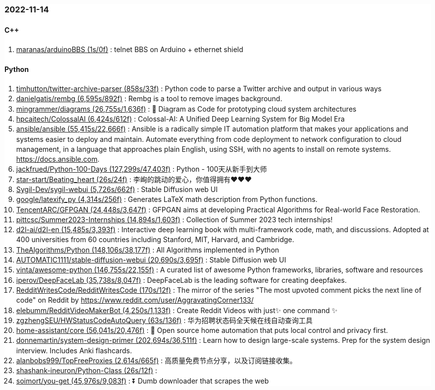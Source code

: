### 2022-11-14

#### C++
1. [maranas/arduinoBBS (1s/0f)](https://github.com/maranas/arduinoBBS) : telnet BBS on Arduino + ethernet shield

#### Python
1. [timhutton/twitter-archive-parser (858s/33f)](https://github.com/timhutton/twitter-archive-parser) : Python code to parse a Twitter archive and output in various ways
2. [danielgatis/rembg (6,595s/892f)](https://github.com/danielgatis/rembg) : Rembg is a tool to remove images background.
3. [mingrammer/diagrams (26,755s/1,636f)](https://github.com/mingrammer/diagrams) : 🎨 Diagram as Code for prototyping cloud system architectures
4. [hpcaitech/ColossalAI (6,424s/612f)](https://github.com/hpcaitech/ColossalAI) : Colossal-AI: A Unified Deep Learning System for Big Model Era
5. [ansible/ansible (55,415s/22,666f)](https://github.com/ansible/ansible) : Ansible is a radically simple IT automation platform that makes your applications and systems easier to deploy and maintain. Automate everything from code deployment to network configuration to cloud management, in a language that approaches plain English, using SSH, with no agents to install on remote systems. https://docs.ansible.com.
6. [jackfrued/Python-100-Days (127,299s/47,403f)](https://github.com/jackfrued/Python-100-Days) : Python - 100天从新手到大师
7. [star-start/Beating_heart (26s/24f)](https://github.com/star-start/Beating_heart) : 李峋的跳动的爱心，你值得拥有❤❤❤
8. [Sygil-Dev/sygil-webui (5,726s/662f)](https://github.com/Sygil-Dev/sygil-webui) : Stable Diffusion web UI
9. [google/latexify_py (4,314s/256f)](https://github.com/google/latexify_py) : Generates LaTeX math description from Python functions.
10. [TencentARC/GFPGAN (24,448s/3,647f)](https://github.com/TencentARC/GFPGAN) : GFPGAN aims at developing Practical Algorithms for Real-world Face Restoration.
11. [pittcsc/Summer2023-Internships (14,894s/1,603f)](https://github.com/pittcsc/Summer2023-Internships) : Collection of Summer 2023 tech internships!
12. [d2l-ai/d2l-en (15,485s/3,393f)](https://github.com/d2l-ai/d2l-en) : Interactive deep learning book with multi-framework code, math, and discussions. Adopted at 400 universities from 60 countries including Stanford, MIT, Harvard, and Cambridge.
13. [TheAlgorithms/Python (148,106s/38,177f)](https://github.com/TheAlgorithms/Python) : All Algorithms implemented in Python
14. [AUTOMATIC1111/stable-diffusion-webui (20,690s/3,695f)](https://github.com/AUTOMATIC1111/stable-diffusion-webui) : Stable Diffusion web UI
15. [vinta/awesome-python (146,755s/22,155f)](https://github.com/vinta/awesome-python) : A curated list of awesome Python frameworks, libraries, software and resources
16. [iperov/DeepFaceLab (35,738s/8,047f)](https://github.com/iperov/DeepFaceLab) : DeepFaceLab is the leading software for creating deepfakes.
17. [RedditWritesCode/RedditWritesCode (170s/12f)](https://github.com/RedditWritesCode/RedditWritesCode) : The mirror of the series "The most upvoted comment picks the next line of code" on Reddit by https://www.reddit.com/user/AggravatingCorner133/
18. [elebumm/RedditVideoMakerBot (4,250s/1,133f)](https://github.com/elebumm/RedditVideoMakerBot) : Create Reddit Videos with just✨ one command ✨
19. [zgzhengSEU/HWStatusCodeAutoQuery (63s/136f)](https://github.com/zgzhengSEU/HWStatusCodeAutoQuery) : 华为招聘状态码全天候在线自动查询工具
20. [home-assistant/core (56,041s/20,476f)](https://github.com/home-assistant/core) : 🏡 Open source home automation that puts local control and privacy first.
21. [donnemartin/system-design-primer (202,694s/36,511f)](https://github.com/donnemartin/system-design-primer) : Learn how to design large-scale systems. Prep for the system design interview. Includes Anki flashcards.
22. [alanbobs999/TopFreeProxies (2,614s/665f)](https://github.com/alanbobs999/TopFreeProxies) : 高质量免费节点分享，以及订阅链接收集。
23. [shashank-ineuron/Python-Class (26s/12f)](https://github.com/shashank-ineuron/Python-Class) : 
24. [soimort/you-get (45,976s/9,083f)](https://github.com/soimort/you-get) : ⏬ Dumb downloader that scrapes the web